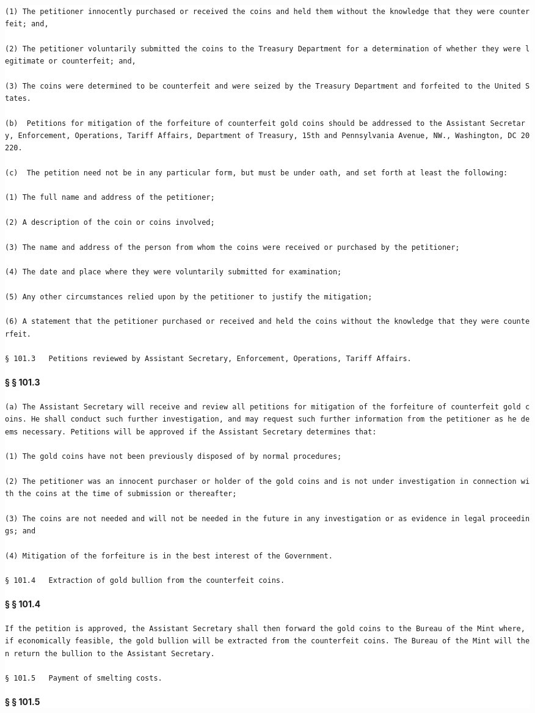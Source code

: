     (1) The petitioner innocently purchased or received the coins and held them without the knowledge that they were counterfeit; and,

    (2) The petitioner voluntarily submitted the coins to the Treasury Department for a determination of whether they were legitimate or counterfeit; and,

    (3) The coins were determined to be counterfeit and were seized by the Treasury Department and forfeited to the United States.

    (b)  Petitions for mitigation of the forfeiture of counterfeit gold coins should be addressed to the Assistant Secretary, Enforcement, Operations, Tariff Affairs, Department of Treasury, 15th and Pennsylvania Avenue, NW., Washington, DC 20220.

    (c)  The petition need not be in any particular form, but must be under oath, and set forth at least the following:

    (1) The full name and address of the petitioner;

    (2) A description of the coin or coins involved;

    (3) The name and address of the person from whom the coins were received or purchased by the petitioner;

    (4) The date and place where they were voluntarily submitted for examination;

    (5) Any other circumstances relied upon by the petitioner to justify the mitigation;

    (6) A statement that the petitioner purchased or received and held the coins without the knowledge that they were counterfeit.

    § 101.3   Petitions reviewed by Assistant Secretary, Enforcement, Operations, Tariff Affairs.

#### § § 101.3

    (a) The Assistant Secretary will receive and review all petitions for mitigation of the forfeiture of counterfeit gold coins. He shall conduct such further investigation, and may request such further information from the petitioner as he deems necessary. Petitions will be approved if the Assistant Secretary determines that:

    (1) The gold coins have not been previously disposed of by normal procedures;

    (2) The petitioner was an innocent purchaser or holder of the gold coins and is not under investigation in connection with the coins at the time of submission or thereafter;

    (3) The coins are not needed and will not be needed in the future in any investigation or as evidence in legal proceedings; and

    (4) Mitigation of the forfeiture is in the best interest of the Government.

    § 101.4   Extraction of gold bullion from the counterfeit coins.

#### § § 101.4

    If the petition is approved, the Assistant Secretary shall then forward the gold coins to the Bureau of the Mint where, if economically feasible, the gold bullion will be extracted from the counterfeit coins. The Bureau of the Mint will then return the bullion to the Assistant Secretary.

    § 101.5   Payment of smelting costs.

#### § § 101.5
